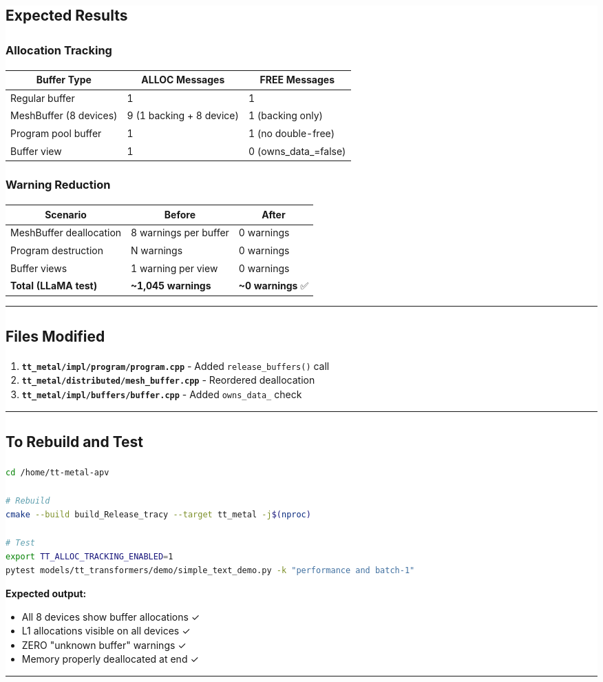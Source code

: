 
## Expected Results

### Allocation Tracking

| Buffer Type | ALLOC Messages | FREE Messages |
|-------------|----------------|---------------|
| Regular buffer | 1 | 1 |
| MeshBuffer (8 devices) | 9 (1 backing + 8 device) | 1 (backing only) |
| Program pool buffer | 1 | 1 (no double-free) |
| Buffer view | 1 | 0 (owns_data_=false) |

### Warning Reduction

| Scenario | Before | After |
|----------|--------|-------|
| MeshBuffer deallocation | 8 warnings per buffer | 0 warnings |
| Program destruction | N warnings | 0 warnings |
| Buffer views | 1 warning per view | 0 warnings |
| **Total (LLaMA test)** | **~1,045 warnings** | **~0 warnings** ✅

---

## Files Modified

1. **`tt_metal/impl/program/program.cpp`** - Added `release_buffers()` call
2. **`tt_metal/distributed/mesh_buffer.cpp`** - Reordered deallocation
3. **`tt_metal/impl/buffers/buffer.cpp`** - Added `owns_data_` check

---

## To Rebuild and Test

```bash
cd /home/tt-metal-apv

# Rebuild
cmake --build build_Release_tracy --target tt_metal -j$(nproc)

# Test
export TT_ALLOC_TRACKING_ENABLED=1
pytest models/tt_transformers/demo/simple_text_demo.py -k "performance and batch-1"
```

**Expected output:**
- All 8 devices show buffer allocations ✓
- L1 allocations visible on all devices ✓
- ZERO "unknown buffer" warnings ✓
- Memory properly deallocated at end ✓

---